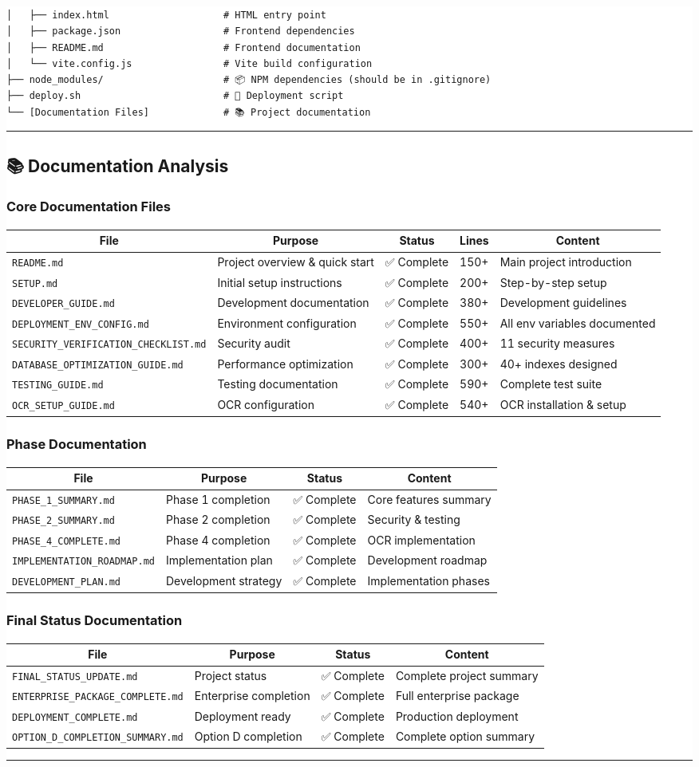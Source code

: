 ```
│   ├── index.html                    # HTML entry point
│   ├── package.json                  # Frontend dependencies
│   ├── README.md                     # Frontend documentation
│   └── vite.config.js                # Vite build configuration
├── node_modules/                     # 📦 NPM dependencies (should be in .gitignore)
├── deploy.sh                         # 🚀 Deployment script
└── [Documentation Files]             # 📚 Project documentation
```

---

## 📚 Documentation Analysis

### **Core Documentation Files**

| File | Purpose | Status | Lines | Content |
|------|---------|--------|-------|---------|
| `README.md` | Project overview & quick start | ✅ Complete | 150+ | Main project introduction |
| `SETUP.md` | Initial setup instructions | ✅ Complete | 200+ | Step-by-step setup |
| `DEVELOPER_GUIDE.md` | Development documentation | ✅ Complete | 380+ | Development guidelines |
| `DEPLOYMENT_ENV_CONFIG.md` | Environment configuration | ✅ Complete | 550+ | All env variables documented |
| `SECURITY_VERIFICATION_CHECKLIST.md` | Security audit | ✅ Complete | 400+ | 11 security measures |
| `DATABASE_OPTIMIZATION_GUIDE.md` | Performance optimization | ✅ Complete | 300+ | 40+ indexes designed |
| `TESTING_GUIDE.md` | Testing documentation | ✅ Complete | 590+ | Complete test suite |
| `OCR_SETUP_GUIDE.md` | OCR configuration | ✅ Complete | 540+ | OCR installation & setup |

### **Phase Documentation**

| File | Purpose | Status | Content |
|------|---------|--------|---------|
| `PHASE_1_SUMMARY.md` | Phase 1 completion | ✅ Complete | Core features summary |
| `PHASE_2_SUMMARY.md` | Phase 2 completion | ✅ Complete | Security & testing |
| `PHASE_4_COMPLETE.md` | Phase 4 completion | ✅ Complete | OCR implementation |
| `IMPLEMENTATION_ROADMAP.md` | Implementation plan | ✅ Complete | Development roadmap |
| `DEVELOPMENT_PLAN.md` | Development strategy | ✅ Complete | Implementation phases |

### **Final Status Documentation**

| File | Purpose | Status | Content |
|------|---------|--------|---------|
| `FINAL_STATUS_UPDATE.md` | Project status | ✅ Complete | Complete project summary |
| `ENTERPRISE_PACKAGE_COMPLETE.md` | Enterprise completion | ✅ Complete | Full enterprise package |
| `DEPLOYMENT_COMPLETE.md` | Deployment ready | ✅ Complete | Production deployment |
| `OPTION_D_COMPLETION_SUMMARY.md` | Option D completion | ✅ Complete | Complete option summary |

---